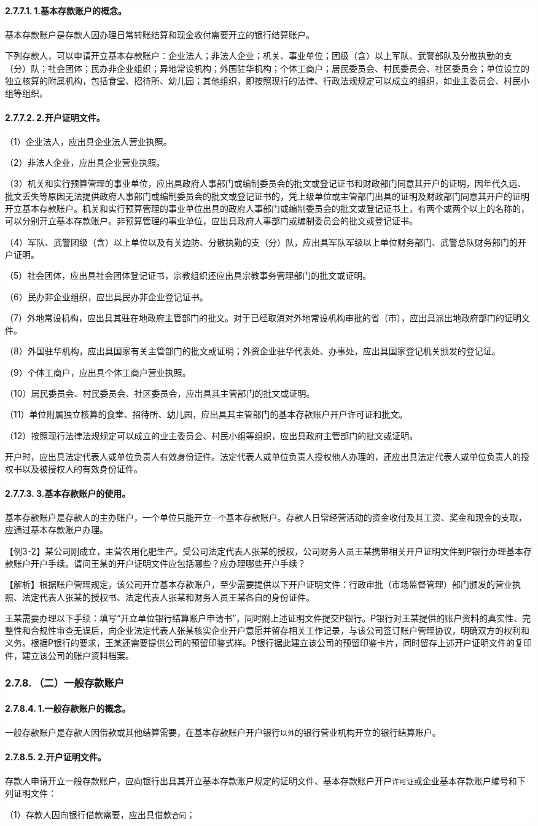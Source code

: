 #### 2.7.7.1. 1.基本存款账户的概念。

基本存款账户是存款人因办理日常转账结算和现金收付需要开立的银行结算账户。

下列存款人，可以申请开立基本存款账户：企业法人；非法人企业；机关、事业单位；团级（含）以上军队、武警部队及分散执勤的支（分）队；社会团体；民办非企业组织；异地常设机构；外国驻华机构；个体工商户；居民委员会、村民委员会、社区委员会；单位设立的独立核算的附属机构，包括食堂、招待所、幼儿园；其他组织，即按照现行的法律、行政法规规定可以成立的组织，如业主委员会、村民小组等组织。

#### 2.7.7.2. 2.开户证明文件。

（1）企业法人，应出具企业法人营业执照。

（2）非法人企业，应出具企业营业执照。

（3）机关和实行预算管理的事业单位，应出具政府人事部门或编制委员会的批文或登记证书和财政部门同意其开户的证明，因年代久远、批文丢失等原因无法提供政府人事部门或编制委员会的批文或登记证书的，凭上级单位或主管部门出具的证明及财政部门同意其开户的证明开立基本存款账户。机关和实行预算管理的事业单位出具的政府人事部门或编制委员会的批文或登记证书上，有两个或两个以上的名称的，可以分别开立基本存款账户。非预算管理的事业单位，应岀具政府人事部门或编制委员会的批文或登记证书。

（4）军队、武警团级（含）以上单位以及有关边防、分散执勤的支（分）队，应出具军队军级以上单位财务部门、武警总队财务部门的开户证明。

（5）社会团体，应出具社会团体登记证书，宗教组织还应出具宗教事务管理部门的批文或证明。

（6）民办非企业组织，应出具民办非企业登记证书。

（7）外地常设机构，应出具其驻在地政府主管部门的批文。对于已经取消对外地常设机构审批的省（市），应出具派出地政府部门的证明文件。

（8）外国驻华机构，应出具国家有关主管部门的批文或证明；外资企业驻华代表处、办事处，应出具国家登记机关颁发的登记证。

（9）个体工商户，应出具个体工商户营业执照。

（10）居民委员会、村民委员会、社区委员会，应岀具其主管部门的批文或证明。

（11）单位附属独立核算的食堂、招待所、幼儿园，应出具其主管部门的基本存款账户开户许可证和批文。

（12）按照现行法律法规规定可以成立的业主委员会、村民小组等组织，应出具政府主管部门的批文或证明。

开户时，应出具法定代表人或单位负责人有效身份证件。法定代表人或单位负责人授权他人办理的，还应出具法定代表人或单位负责人的授权书以及被授权人的有效身份证件。

#### 2.7.7.3. 3.基本存款账户的使用。

基本存款账户是存款人的主办账户，一个单位只能开立`一个`基本存款账户。存款人日常经营活动的资金收付及其工资、奖金和现金的支取，应通过基本存款账户办理。

【例3-2】某公司刚成立，主营农用化肥生产。受公司法定代表人张某的授权，公司财务人员王某携带相关开户证明文件到P银行办理基本存款账户开户手续。请问王某的开户证明文件应包括哪些？应办理哪些开户手续？

【解析】根据账户管理规定，该公司开立基本存款账户，至少需要提供以下开户证明文件：行政审批（市场监督管理）部门颁发的营业执照、法定代表人张某的授权书、法定代表人张某和财务人员王某各自的身份证件。

王某需要办理以下手续：填写“开立单位银行结算账户申请书”，同时附上述证明文件提交P银行。P银行对王某提供的账户资料的真实性、完整性和合规性审查无误后，向企业法定代表人张某核实企业开户意愿并留存相关工作记录，与该公司签订账户管理协议，明确双方的权利和义务。根据P银行的要求，王某还需要提供公司的预留印鉴式样。P银行据此建立该公司的预留印鉴卡片，同时留存上述开户证明文件的复印件，建立该公司的账户资料档案。

### 2.7.8. （二）一般存款账户

#### 2.7.8.4. 1.一般存款账户的概念。

一般存款账户是存款人因借款或其他结算需要，在基本存款账户开户银行`以外`的银行营业机构开立的银行结算账户。

#### 2.7.8.5. 2.开户证明文件。

存款人申请开立一般存款账户，应向银行出具其开立基本存款账户规定的证明文件、基本存款账户开户`许可证`或企业基本存款账户编号和下列证明文件：

（1）存款人因向银行借款需要，应出具借款`合同`；
